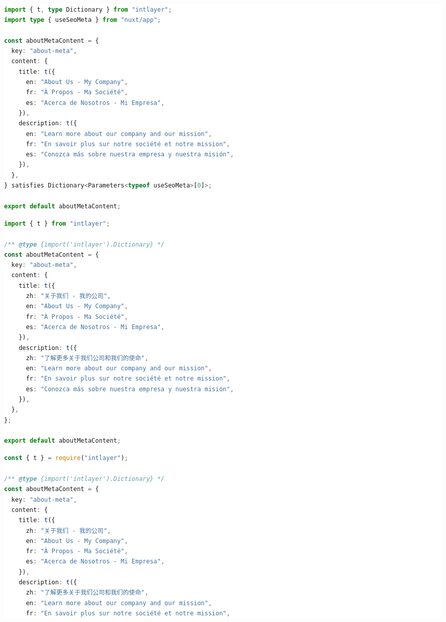 ```ts fileName="pages/about-meta.content.ts"
import { t, type Dictionary } from "intlayer";
import type { useSeoMeta } from "nuxt/app";

const aboutMetaContent = {
  key: "about-meta",
  content: {
    title: t({
      en: "About Us - My Company",
      fr: "À Propos - Ma Société",
      es: "Acerca de Nosotros - Mi Empresa",
    }),
    description: t({
      en: "Learn more about our company and our mission",
      fr: "En savoir plus sur notre société et notre mission",
      es: "Conozca más sobre nuestra empresa y nuestra misión",
    }),
  },
} satisfies Dictionary<Parameters<typeof useSeoMeta>[0]>;

export default aboutMetaContent;
```

```typescript fileName="pages/about-meta.content.mjs" contentDeclarationFormat="esm"
import { t } from "intlayer";

/** @type {import('intlayer').Dictionary} */
const aboutMetaContent = {
  key: "about-meta",
  content: {
    title: t({
      zh: "关于我们 - 我的公司",
      en: "About Us - My Company",
      fr: "À Propos - Ma Société",
      es: "Acerca de Nosotros - Mi Empresa",
    }),
    description: t({
      zh: "了解更多关于我们公司和我们的使命",
      en: "Learn more about our company and our mission",
      fr: "En savoir plus sur notre société et notre mission",
      es: "Conozca más sobre nuestra empresa y nuestra misión",
    }),
  },
};

export default aboutMetaContent;
```

```typescript fileName="pages/about-meta.content.js" contentDeclarationFormat="cjs"
const { t } = require("intlayer");

/** @type {import('intlayer').Dictionary} */
const aboutMetaContent = {
  key: "about-meta",
  content: {
    title: t({
      zh: "关于我们 - 我的公司",
      en: "About Us - My Company",
      fr: "À Propos - Ma Société",
      es: "Acerca de Nosotros - Mi Empresa",
    }),
    description: t({
      zh: "了解更多关于我们公司和我们的使命",
      en: "Learn more about our company and our mission",
      fr: "En savoir plus sur notre société et notre mission",
```
